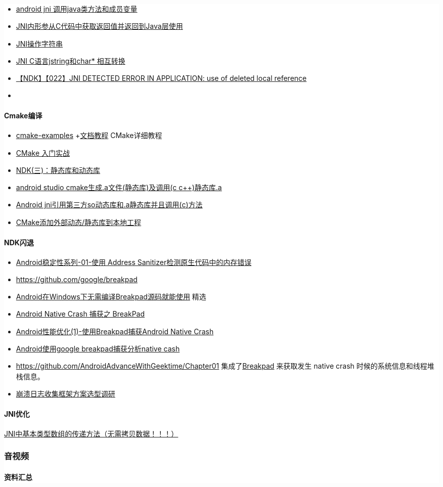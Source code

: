- [android jni 调用java类方法和成员变量](https://blog.csdn.net/zhangpengzp/article/details/89398772)

- [JNI内形参从C代码中获取返回值并返回到Java层使用](https://developer.aliyun.com/article/1112256)

- [JNI操作字符串](https://blog.csdn.net/Night_ZW/article/details/54342852)

- [JNI C语言jstring和char* 相互转换](https://www.jianshu.com/p/b78f39d36d78)

- [【NDK】【022】JNI DETECTED ERROR IN APPLICATION: use of deleted local reference](https://blog.csdn.net/u013718730/article/details/118436593)

- 

  

#### Cmake编译

- [cmake-examples](https://github.com/ttroy50/cmake-examples)  +[文档教程](https://sfumecjf.github.io/cmake-examples-Chinese)  CMake详细教程

-  [CMake 入门实战](https://www.hahack.com/codes/cmake/)
- [NDK(三)：静态库和动态库](http://guidongyuan.cn/2018/09/25/NDK%28%E4%B8%89%29%EF%BC%9A%E9%9D%99%E6%80%81%E5%BA%93%E5%92%8C%E5%8A%A8%E6%80%81%E5%BA%93/)
- [android studio cmake生成.a文件(静态库)及调用(c c++)静态库.a](https://blog.csdn.net/qingfeng812/article/details/132674778)
- [Android jni引用第三方so动态库和.a静态库并且调用(c)方法](https://blog.csdn.net/qingfeng812/article/details/132688988?csdn_share_tail=%7B%22type%22%3A%22blog%22%2C%22rType%22%3A%22article%22%2C%22rId%22%3A%22132688988%22%2C%22source%22%3A%22qingfeng812%22%7D)
- [CMake添加外部动态/静态库到本地工程](https://zhuanlan.zhihu.com/p/544340082)



#### NDK闪退

- [Android稳定性系列-01-使用 Address Sanitizer检测原生代码中的内存错误](https://blog.csdn.net/xiangang12202/article/details/128979055)
- https://github.com/google/breakpad
- [Android在Windows下无需编译Breakpad源码就能使用](https://www.jianshu.com/p/0bfe7800bdef)  精选
- [Android Native Crash 捕获之 BreakPad](https://blog.csdn.net/yanbober/article/details/108586835)
-  [Android性能优化(1)-使用Breakpad捕获Android Native Crash](https://juejin.cn/post/6935472686655078414)
- [Android使用google breakpad捕获分析native cash](https://www.cnblogs.com/liqw/p/10616410.html)

- https://github.com/AndroidAdvanceWithGeektime/Chapter01 集成了[Breakpad](https://github.com/google/breakpad) 来获取发生 native crash 时候的系统信息和线程堆栈信息。
-  [崩溃日志收集框架方案选型调研](https://www.jianshu.com/p/4120639526ff)



#### JNI优化



[JNI中基本类型数组的传递方法（无需拷贝数据！！！）](https://blog.csdn.net/autumn20080101/article/details/8645480)





### 音视频

#### 资料汇总
